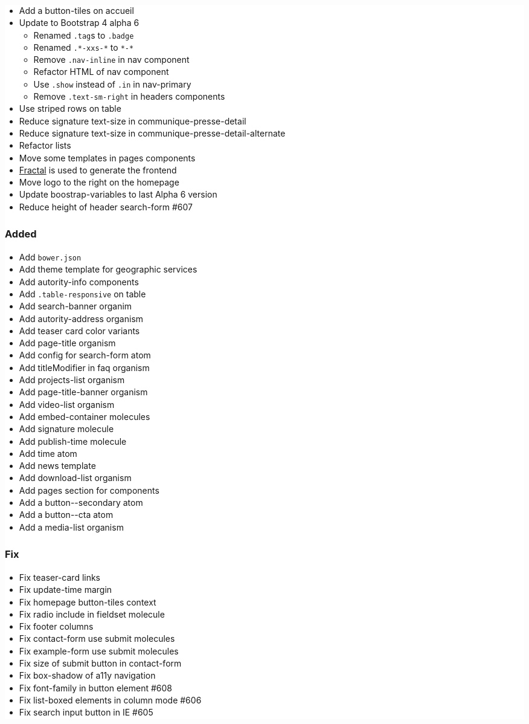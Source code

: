 - Add a button-tiles on accueil
- Update to Bootstrap 4 alpha 6
  - Renamed `.tag`s to `.badge`
  - Renamed `.*-xxs-*` to `*-*`
  - Remove `.nav-inline` in nav component
  - Refactor HTML of nav component
  - Use `.show` instead of `.in` in nav-primary
  - Remove `.text-sm-right` in headers components
- Use striped rows on table
- Reduce signature text-size in communique-presse-detail
- Reduce signature text-size in communique-presse-detail-alternate
- Refactor lists
- Move some templates in pages components
- [Fractal](http://fractal.build/) is used to generate the frontend
- Move logo to the right on the homepage
- Update boostrap-variables to last Alpha 6 version
- Reduce height of header search-form #607

### Added

- Add `bower.json`
- Add theme template for geographic services
- Add autority-info components
- Add `.table-responsive` on table
- Add search-banner organim
- Add autority-address organism
- Add teaser card color variants
- Add page-title organism
- Add config for search-form atom
- Add titleModifier in faq organism
- Add projects-list organism
- Add page-title-banner organism
- Add video-list organism
- Add embed-container molecules
- Add signature molecule
- Add publish-time molecule
- Add time atom
- Add news template
- Add download-list organism
- Add pages section for components
- Add a button--secondary atom
- Add a button--cta atom
- Add a media-list organism

### Fix

- Fix teaser-card links
- Fix update-time margin
- Fix homepage button-tiles context
- Fix radio include in fieldset molecule
- Fix footer columns
- Fix contact-form use submit molecules
- Fix example-form use submit molecules
- Fix size of submit button in contact-form
- Fix box-shadow of a11y navigation
- Fix font-family in button element #608
- Fix list-boxed elements in column mode #606
- Fix search input button in IE #605
